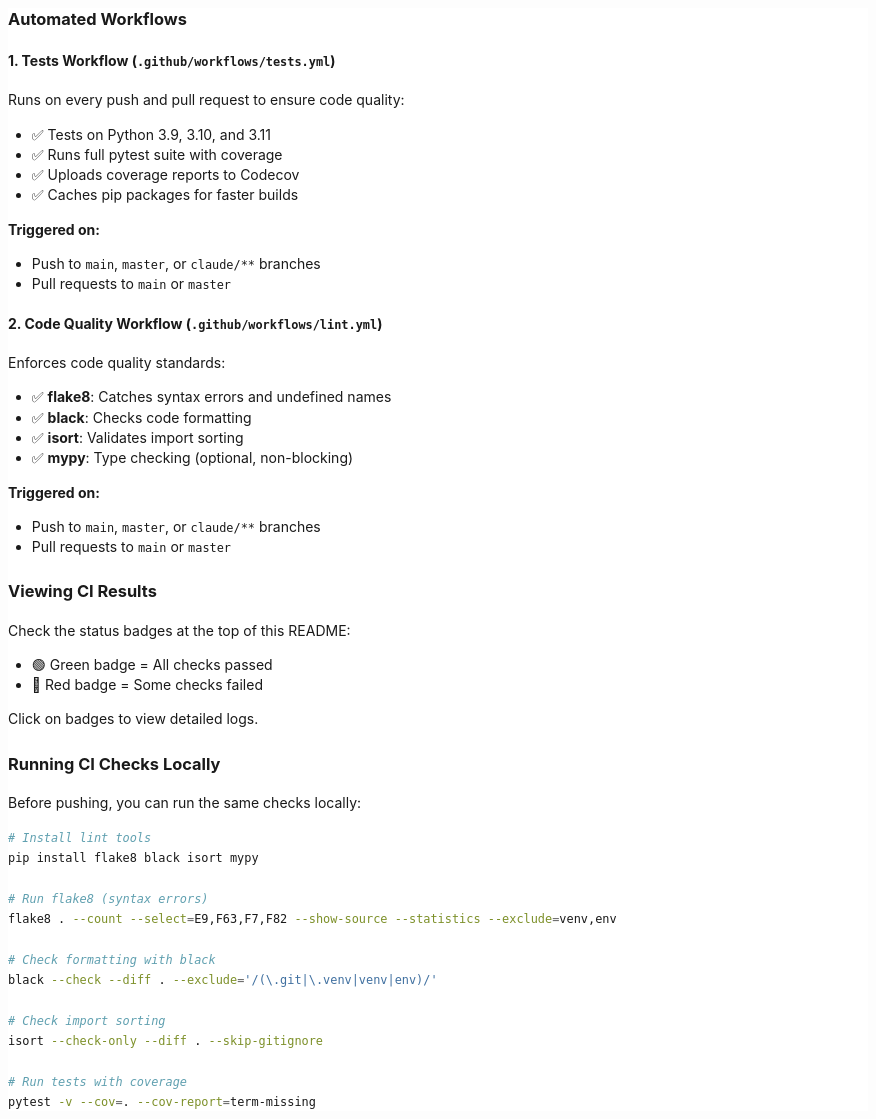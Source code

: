 ### Automated Workflows

#### 1. **Tests Workflow** (`.github/workflows/tests.yml`)

Runs on every push and pull request to ensure code quality:

- ✅ Tests on Python 3.9, 3.10, and 3.11
- ✅ Runs full pytest suite with coverage
- ✅ Uploads coverage reports to Codecov
- ✅ Caches pip packages for faster builds

**Triggered on:**
- Push to `main`, `master`, or `claude/**` branches
- Pull requests to `main` or `master`

#### 2. **Code Quality Workflow** (`.github/workflows/lint.yml`)

Enforces code quality standards:

- ✅ **flake8**: Catches syntax errors and undefined names
- ✅ **black**: Checks code formatting
- ✅ **isort**: Validates import sorting
- ✅ **mypy**: Type checking (optional, non-blocking)

**Triggered on:**
- Push to `main`, `master`, or `claude/**` branches
- Pull requests to `main` or `master`

### Viewing CI Results

Check the status badges at the top of this README:
- 🟢 Green badge = All checks passed
- 🔴 Red badge = Some checks failed

Click on badges to view detailed logs.

### Running CI Checks Locally

Before pushing, you can run the same checks locally:

```bash
# Install lint tools
pip install flake8 black isort mypy

# Run flake8 (syntax errors)
flake8 . --count --select=E9,F63,F7,F82 --show-source --statistics --exclude=venv,env

# Check formatting with black
black --check --diff . --exclude='/(\.git|\.venv|venv|env)/'

# Check import sorting
isort --check-only --diff . --skip-gitignore

# Run tests with coverage
pytest -v --cov=. --cov-report=term-missing
```
